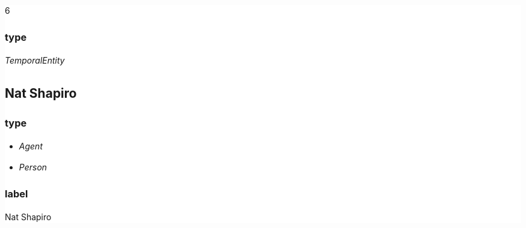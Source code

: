 
6

### type


*TemporalEntity*

## Nat Shapiro

### type

 - *Agent*

 - *Person*

### label


Nat Shapiro